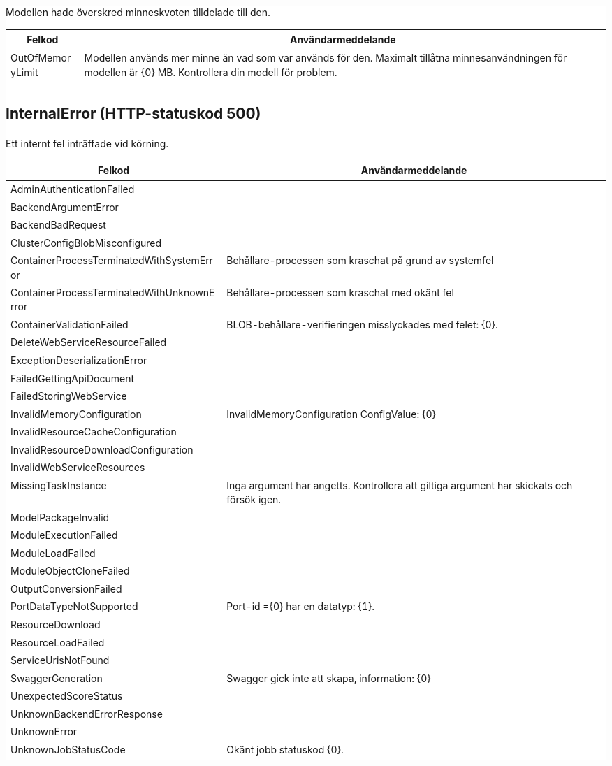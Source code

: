 Modellen hade överskred minneskvoten tilldelade till den.
 
| Felkod | Användarmeddelande |
| ---------- |--------------|
| OutOfMemoryLimit | Modellen används mer minne än vad som var används för den. Maximalt tillåtna minnesanvändningen för modellen är {0} MB. Kontrollera din modell för problem. |
 
## <a name="internalerror-http-status-code-500"></a>InternalError (HTTP-statuskod 500)
 
Ett internt fel inträffade vid körning.
 
| Felkod | Användarmeddelande |
| ---------- |--------------|
| AdminAuthenticationFailed |  |
| BackendArgumentError |  |
| BackendBadRequest |  |
| ClusterConfigBlobMisconfigured |  |
| ContainerProcessTerminatedWithSystemError | Behållare-processen som kraschat på grund av systemfel |
| ContainerProcessTerminatedWithUnknownError | Behållare-processen som kraschat med okänt fel |
| ContainerValidationFailed | BLOB-behållare-verifieringen misslyckades med felet: {0}. |
| DeleteWebServiceResourceFailed |  |
| ExceptionDeserializationError |  |
| FailedGettingApiDocument |  |
| FailedStoringWebService |  |
| InvalidMemoryConfiguration | InvalidMemoryConfiguration ConfigValue: {0} |
| InvalidResourceCacheConfiguration |  |
| InvalidResourceDownloadConfiguration |  |
| InvalidWebServiceResources |  |
| MissingTaskInstance | Inga argument har angetts. Kontrollera att giltiga argument har skickats och försök igen. |
| ModelPackageInvalid |  |
| ModuleExecutionFailed |  |
| ModuleLoadFailed |  |
| ModuleObjectCloneFailed |  |
| OutputConversionFailed |  |
| PortDataTypeNotSupported | Port-id ={0} har en datatyp: {1}. |
| ResourceDownload |  |
| ResourceLoadFailed |  |
| ServiceUrisNotFound |  |
| SwaggerGeneration | Swagger gick inte att skapa, information: {0} |
| UnexpectedScoreStatus |  |
| UnknownBackendErrorResponse |  |
| UnknownError |  |
| UnknownJobStatusCode | Okänt jobb statuskod {0}. |